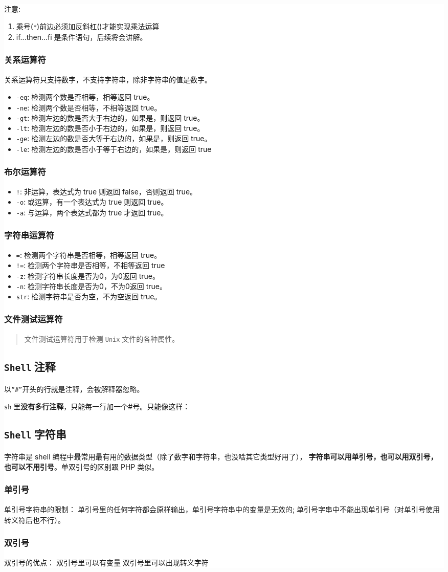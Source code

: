 注意:
1. 乘号(`*`)前边必须加反斜杠(\)才能实现乘法运算
2. if...then...fi 是条件语句，后续将会讲解。

### 关系运算符

关系运算符只支持数字，不支持字符串，除非字符串的值是数字。

- `-eq`:  检测两个数是否相等，相等返回 true。
- `-ne`:  检测两个数是否相等，不相等返回 true。
- `-gt`:  检测左边的数是否大于右边的，如果是，则返回 true。
- `-lt`:  检测左边的数是否小于右边的，如果是，则返回 true。
- `-ge`:  检测左边的数是否大等于右边的，如果是，则返回 true。
- `-le`:  检测左边的数是否小于等于右边的，如果是，则返回 true

### 布尔运算符

- `!`:  非运算，表达式为 true 则返回 false，否则返回 true。
- `-o`: 或运算，有一个表达式为 true 则返回 true。
- `-a`: 与运算，两个表达式都为 true 才返回 true。

### 字符串运算符

- `=`:  检测两个字符串是否相等，相等返回 true。
- `!=`: 检测两个字符串是否相等，不相等返回 true
- `-z`: 检测字符串长度是否为0，为0返回 true。
- `-n`: 检测字符串长度是否为0，不为0返回 true。
- `str`: 检测字符串是否为空，不为空返回 true。

### 文件测试运算符

> 文件测试运算符用于检测 `Unix` 文件的各种属性。

## `Shell` 注释

以`“#”`开头的行就是注释，会被解释器忽略。

`sh` 里**没有多行注释**，只能每一行加一个#号。只能像这样：

## `Shell` 字符串

字符串是 shell 编程中最常用最有用的数据类型（除了数字和字符串，也没啥其它类型好用了），
**字符串可以用单引号，也可以用双引号，也可以不用引号**。单双引号的区别跟 PHP 类似。

### 单引号

单引号字符串的限制： 单引号里的任何字符都会原样输出，单引号字符串中的变量是无效的;
单引号字串中不能出现单引号（对单引号使用转义符后也不行）。

### 双引号

双引号的优点： 双引号里可以有变量 双引号里可以出现转义字符
